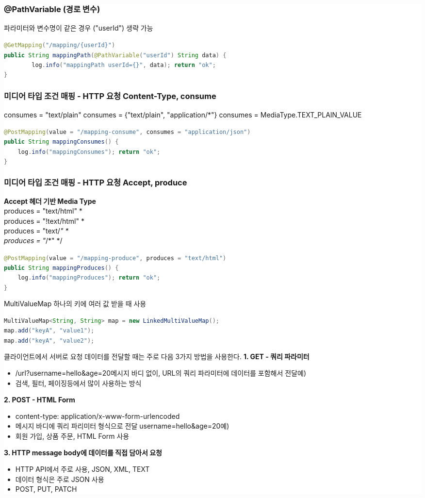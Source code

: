 ### @PathVariable (경로 변수)
파라미터와 변수명이 같은 경우 ("userId") 생략 가능
```java
@GetMapping("/mapping/{userId}")  
public String mappingPath(@PathVariable("userId") String data) {
        log.info("mappingPath userId={}", data); return "ok"; 
}
```

### 미디어 타입 조건 매핑 - HTTP 요청 Content-Type, consume
consumes = "text/plain" 
consumes = {"text/plain", "application/*"} 
consumes = MediaType.TEXT_PLAIN_VALUE
```java
@PostMapping(value = "/mapping-consume", consumes = "application/json") 
public String mappingConsumes() {    
    log.info("mappingConsumes"); return "ok"; 
}
```

### 미디어 타입 조건 매핑 - HTTP 요청 Accept, produce
 **Accept 헤더 기반  Media Type**   
produces = "text/html" *  
produces = "!text/html" *  
produces = "text/*" *  
produces = "*\/*" */  

```java
@PostMapping(value = "/mapping-produce", produces = "text/html") 
public String mappingProduces() {
    log.info("mappingProduces"); return "ok"; 
}
```

MultiValueMap
하나의 키에 여러 값 받을 때 사용

```java
MultiValueMap<String, String> map = new LinkedMultiValueMap();  
map.add("keyA", "value1");  
map.add("keyA", "value2");
````

클라이언트에서 서버로 요청 데이터를 전달할 때는 주로 다음 3가지 방법을 사용한다. 
 **1. GET - 쿼리 파라미터**  
- /url?username=hello&age=20메시지 바디 없이, URL의 쿼리 파라미터에 데이터를 포함해서 전달예) 
- 검색, 필터, 페이징등에서 많이 사용하는 방식   

**2. POST - HTML Form**  
- content-type: application/x-www-form-urlencoded  
- 메시지 바디에 쿼리 파리미터 형식으로 전달 username=hello&age=20예) 
- 회원 가입, 상품 주문, HTML Form 사용  

**3. HTTP message body에 데이터를 직접 담아서 요청**  
- HTTP API에서 주로 사용, JSON, XML, TEXT  
- 데이터 형식은 주로 JSON 사용  
- POST, PUT, PATCH
